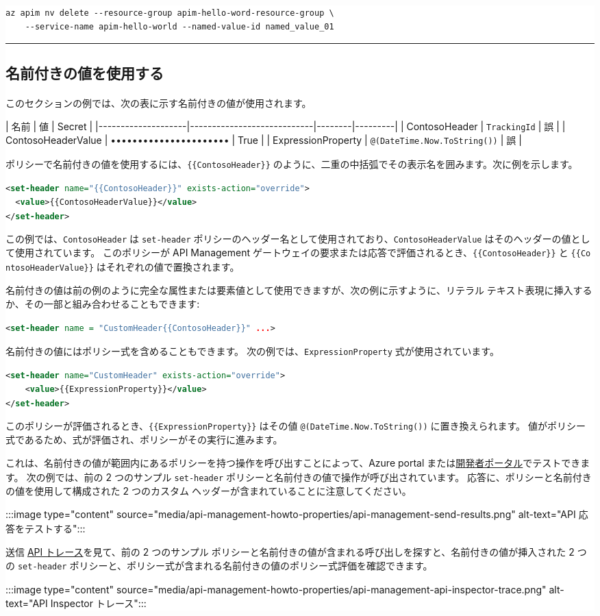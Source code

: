 ```azurecli
az apim nv delete --resource-group apim-hello-word-resource-group \
    --service-name apim-hello-world --named-value-id named_value_01
```

---

## <a name="use-a-named-value"></a>名前付きの値を使用する

このセクションの例では、次の表に示す名前付きの値が使用されます。

| 名前               | 値                      | Secret | 
|--------------------|----------------------------|--------|---------|
| ContosoHeader      | `TrackingId`                 | 誤  | 
| ContosoHeaderValue | ••••••••••••••••••••••     | True   | 
| ExpressionProperty | `@(DateTime.Now.ToString())` | 誤  | 

ポリシーで名前付きの値を使用するには、`{{ContosoHeader}}` のように、二重の中括弧でその表示名を囲みます。次に例を示します。

```xml
<set-header name="{{ContosoHeader}}" exists-action="override">
  <value>{{ContosoHeaderValue}}</value>
</set-header>
```

この例では、`ContosoHeader` は `set-header` ポリシーのヘッダー名として使用されており、`ContosoHeaderValue` はそのヘッダーの値として使用されています。 このポリシーが API Management ゲートウェイの要求または応答で評価されるとき、`{{ContosoHeader}}` と `{{ContosoHeaderValue}}` はそれぞれの値で置換されます。

名前付きの値は前の例のように完全な属性または要素値として使用できますが、次の例に示すように、リテラル テキスト表現に挿入するか、その一部と組み合わせることもできます:  

```xml
<set-header name = "CustomHeader{{ContosoHeader}}" ...>
```

名前付きの値にはポリシー式を含めることもできます。 次の例では、`ExpressionProperty` 式が使用されています。

```xml
<set-header name="CustomHeader" exists-action="override">
    <value>{{ExpressionProperty}}</value>
</set-header>
```

このポリシーが評価されるとき、`{{ExpressionProperty}}` はその値 `@(DateTime.Now.ToString())` に置き換えられます。 値がポリシー式であるため、式が評価され、ポリシーがその実行に進みます。

これは、名前付きの値が範囲内にあるポリシーを持つ操作を呼び出すことによって、Azure portal または[開発者ポータル](api-management-howto-developer-portal.md)でテストできます。 次の例では、前の 2 つのサンプル `set-header` ポリシーと名前付きの値で操作が呼び出されています。 応答に、ポリシーと名前付きの値を使用して構成された 2 つのカスタム ヘッダーが含まれていることに注意してください。

:::image type="content" source="media/api-management-howto-properties/api-management-send-results.png" alt-text="API 応答をテストする":::

送信 [API トレース](api-management-howto-api-inspector.md)を見て、前の 2 つのサンプル ポリシーと名前付きの値が含まれる呼び出しを探すと、名前付きの値が挿入された 2 つの `set-header` ポリシーと、ポリシー式が含まれる名前付きの値のポリシー式評価を確認できます。

:::image type="content" source="media/api-management-howto-properties/api-management-api-inspector-trace.png" alt-text="API Inspector トレース":::

